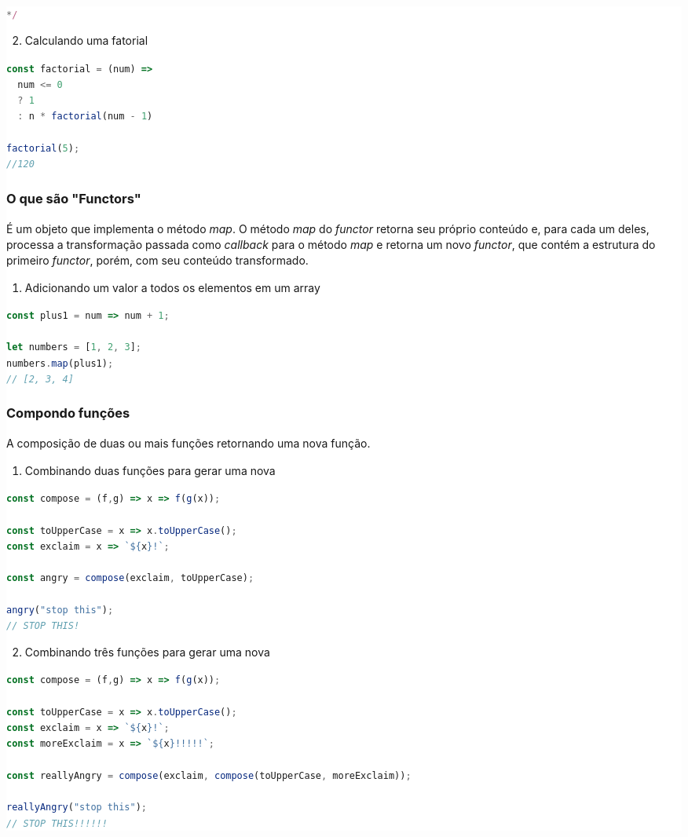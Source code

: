 ```javascript
*/
```

2) Calculando uma fatorial

```javascript
const factorial = (num) =>
  num <= 0
  ? 1
  : n * factorial(num - 1)

factorial(5);
//120
```

### O que são "Functors"
É um objeto que implementa o método _map_. O método _map_ do _functor_ retorna seu próprio conteúdo e, para cada um deles, processa a transformação passada como _callback_ para o método _map_ e retorna um novo _functor_, que contém a estrutura do primeiro _functor_, porém, com seu conteúdo transformado.

1) Adicionando um valor a todos os elementos em um array

```javascript
const plus1 = num => num + 1;

let numbers = [1, 2, 3];
numbers.map(plus1);
// [2, 3, 4]
```

### Compondo funções
A composição de duas ou mais funções retornando uma nova função.

1) Combinando duas funções para gerar uma nova

```javascript
const compose = (f,g) => x => f(g(x));

const toUpperCase = x => x.toUpperCase();
const exclaim = x => `${x}!`;

const angry = compose(exclaim, toUpperCase);

angry("stop this");
// STOP THIS!
```

2) Combinando três funções para gerar uma nova

```javascript
const compose = (f,g) => x => f(g(x));

const toUpperCase = x => x.toUpperCase();
const exclaim = x => `${x}!`;
const moreExclaim = x => `${x}!!!!!`;

const reallyAngry = compose(exclaim, compose(toUpperCase, moreExclaim));

reallyAngry("stop this");
// STOP THIS!!!!!!
```

